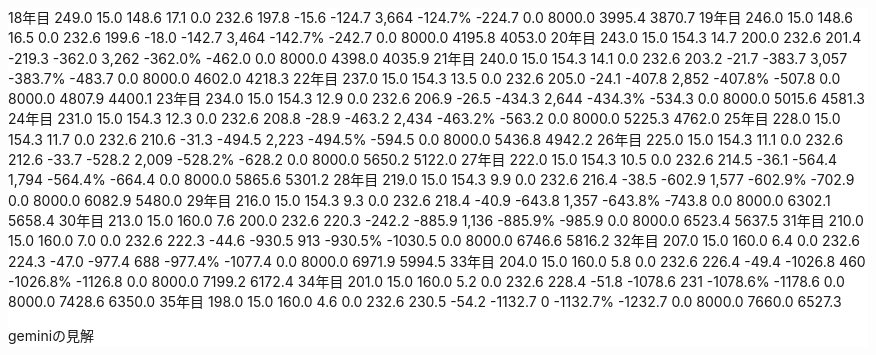 18年目	249.0	15.0	148.6	17.1	0.0	232.6	197.8	-15.6	-124.7	3,664	-124.7%	-224.7	0.0	8000.0	3995.4	3870.7
19年目	246.0	15.0	148.6	16.5	0.0	232.6	199.6	-18.0	-142.7	3,464	-142.7%	-242.7	0.0	8000.0	4195.8	4053.0
20年目	243.0	15.0	154.3	14.7	200.0	232.6	201.4	-219.3	-362.0	3,262	-362.0%	-462.0	0.0	8000.0	4398.0	4035.9
21年目	240.0	15.0	154.3	14.1	0.0	232.6	203.2	-21.7	-383.7	3,057	-383.7%	-483.7	0.0	8000.0	4602.0	4218.3
22年目	237.0	15.0	154.3	13.5	0.0	232.6	205.0	-24.1	-407.8	2,852	-407.8%	-507.8	0.0	8000.0	4807.9	4400.1
23年目	234.0	15.0	154.3	12.9	0.0	232.6	206.9	-26.5	-434.3	2,644	-434.3%	-534.3	0.0	8000.0	5015.6	4581.3
24年目	231.0	15.0	154.3	12.3	0.0	232.6	208.8	-28.9	-463.2	2,434	-463.2%	-563.2	0.0	8000.0	5225.3	4762.0
25年目	228.0	15.0	154.3	11.7	0.0	232.6	210.6	-31.3	-494.5	2,223	-494.5%	-594.5	0.0	8000.0	5436.8	4942.2
26年目	225.0	15.0	154.3	11.1	0.0	232.6	212.6	-33.7	-528.2	2,009	-528.2%	-628.2	0.0	8000.0	5650.2	5122.0
27年目	222.0	15.0	154.3	10.5	0.0	232.6	214.5	-36.1	-564.4	1,794	-564.4%	-664.4	0.0	8000.0	5865.6	5301.2
28年目	219.0	15.0	154.3	9.9	0.0	232.6	216.4	-38.5	-602.9	1,577	-602.9%	-702.9	0.0	8000.0	6082.9	5480.0
29年目	216.0	15.0	154.3	9.3	0.0	232.6	218.4	-40.9	-643.8	1,357	-643.8%	-743.8	0.0	8000.0	6302.1	5658.4
30年目	213.0	15.0	160.0	7.6	200.0	232.6	220.3	-242.2	-885.9	1,136	-885.9%	-985.9	0.0	8000.0	6523.4	5637.5
31年目	210.0	15.0	160.0	7.0	0.0	232.6	222.3	-44.6	-930.5	913	-930.5%	-1030.5	0.0	8000.0	6746.6	5816.2
32年目	207.0	15.0	160.0	6.4	0.0	232.6	224.3	-47.0	-977.4	688	-977.4%	-1077.4	0.0	8000.0	6971.9	5994.5
33年目	204.0	15.0	160.0	5.8	0.0	232.6	226.4	-49.4	-1026.8	460	-1026.8%	-1126.8	0.0	8000.0	7199.2	6172.4
34年目	201.0	15.0	160.0	5.2	0.0	232.6	228.4	-51.8	-1078.6	231	-1078.6%	-1178.6	0.0	8000.0	7428.6	6350.0
35年目	198.0	15.0	160.0	4.6	0.0	232.6	230.5	-54.2	-1132.7	0	-1132.7%	-1232.7	0.0	8000.0	7660.0	6527.3


geminiの見解